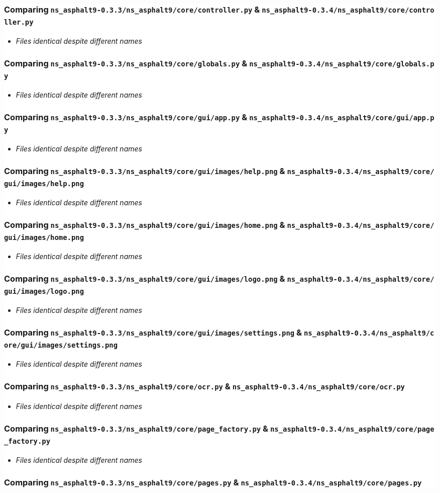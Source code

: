 ### Comparing `ns_asphalt9-0.3.3/ns_asphalt9/core/controller.py` & `ns_asphalt9-0.3.4/ns_asphalt9/core/controller.py`

 * *Files identical despite different names*

### Comparing `ns_asphalt9-0.3.3/ns_asphalt9/core/globals.py` & `ns_asphalt9-0.3.4/ns_asphalt9/core/globals.py`

 * *Files identical despite different names*

### Comparing `ns_asphalt9-0.3.3/ns_asphalt9/core/gui/app.py` & `ns_asphalt9-0.3.4/ns_asphalt9/core/gui/app.py`

 * *Files identical despite different names*

### Comparing `ns_asphalt9-0.3.3/ns_asphalt9/core/gui/images/help.png` & `ns_asphalt9-0.3.4/ns_asphalt9/core/gui/images/help.png`

 * *Files identical despite different names*

### Comparing `ns_asphalt9-0.3.3/ns_asphalt9/core/gui/images/home.png` & `ns_asphalt9-0.3.4/ns_asphalt9/core/gui/images/home.png`

 * *Files identical despite different names*

### Comparing `ns_asphalt9-0.3.3/ns_asphalt9/core/gui/images/logo.png` & `ns_asphalt9-0.3.4/ns_asphalt9/core/gui/images/logo.png`

 * *Files identical despite different names*

### Comparing `ns_asphalt9-0.3.3/ns_asphalt9/core/gui/images/settings.png` & `ns_asphalt9-0.3.4/ns_asphalt9/core/gui/images/settings.png`

 * *Files identical despite different names*

### Comparing `ns_asphalt9-0.3.3/ns_asphalt9/core/ocr.py` & `ns_asphalt9-0.3.4/ns_asphalt9/core/ocr.py`

 * *Files identical despite different names*

### Comparing `ns_asphalt9-0.3.3/ns_asphalt9/core/page_factory.py` & `ns_asphalt9-0.3.4/ns_asphalt9/core/page_factory.py`

 * *Files identical despite different names*

### Comparing `ns_asphalt9-0.3.3/ns_asphalt9/core/pages.py` & `ns_asphalt9-0.3.4/ns_asphalt9/core/pages.py`
